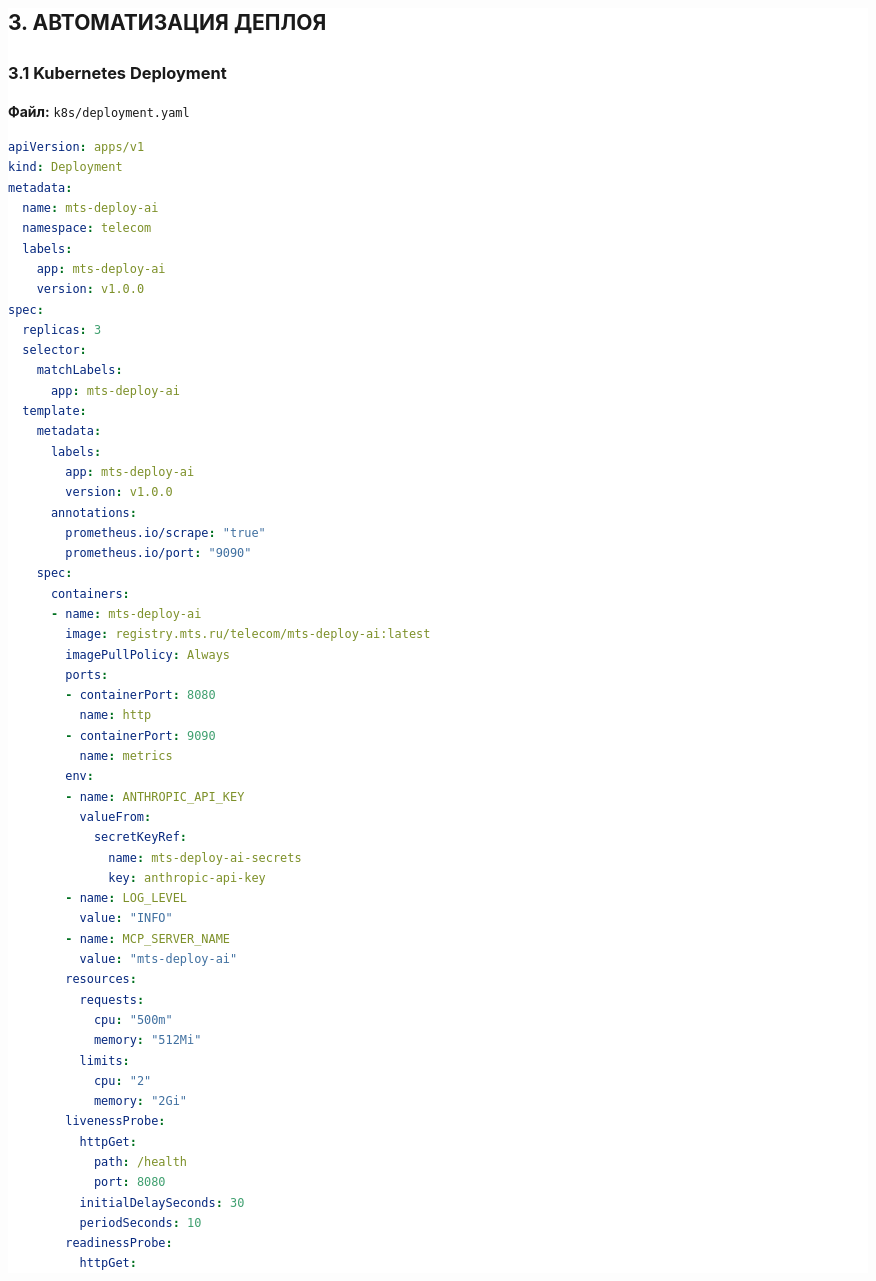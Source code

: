 
## 3. АВТОМАТИЗАЦИЯ ДЕПЛОЯ

### 3.1 Kubernetes Deployment

**Файл:** `k8s/deployment.yaml`

```yaml
apiVersion: apps/v1
kind: Deployment
metadata:
  name: mts-deploy-ai
  namespace: telecom
  labels:
    app: mts-deploy-ai
    version: v1.0.0
spec:
  replicas: 3
  selector:
    matchLabels:
      app: mts-deploy-ai
  template:
    metadata:
      labels:
        app: mts-deploy-ai
        version: v1.0.0
      annotations:
        prometheus.io/scrape: "true"
        prometheus.io/port: "9090"
    spec:
      containers:
      - name: mts-deploy-ai
        image: registry.mts.ru/telecom/mts-deploy-ai:latest
        imagePullPolicy: Always
        ports:
        - containerPort: 8080
          name: http
        - containerPort: 9090
          name: metrics
        env:
        - name: ANTHROPIC_API_KEY
          valueFrom:
            secretKeyRef:
              name: mts-deploy-ai-secrets
              key: anthropic-api-key
        - name: LOG_LEVEL
          value: "INFO"
        - name: MCP_SERVER_NAME
          value: "mts-deploy-ai"
        resources:
          requests:
            cpu: "500m"
            memory: "512Mi"
          limits:
            cpu: "2"
            memory: "2Gi"
        livenessProbe:
          httpGet:
            path: /health
            port: 8080
          initialDelaySeconds: 30
          periodSeconds: 10
        readinessProbe:
          httpGet:
```
